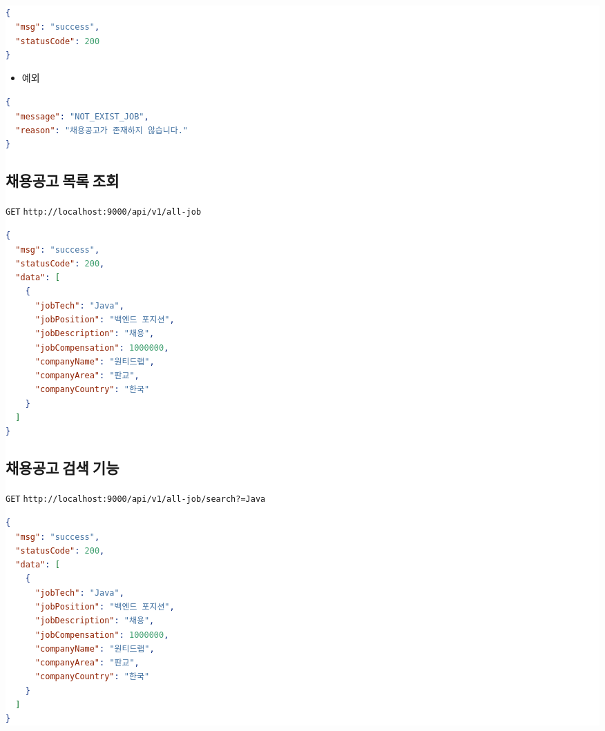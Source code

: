 ```json
{
  "msg": "success",
  "statusCode": 200
}
```

- 예외

```json
{
  "message": "NOT_EXIST_JOB",
  "reason": "채용공고가 존재하지 않습니다."
}
```

## 채용공고 목록 조회

`GET` `http://localhost:9000/api/v1/all-job`

```json
{
  "msg": "success",
  "statusCode": 200,
  "data": [
    {
      "jobTech": "Java",
      "jobPosition": "백엔드 포지션",
      "jobDescription": "채용",
      "jobCompensation": 1000000,
      "companyName": "원티드랩",
      "companyArea": "판교",
      "companyCountry": "한국"
    }
  ]
}
```

## 채용공고 검색 기능

`GET` `http://localhost:9000/api/v1/all-job/search?=Java`

```json
{
  "msg": "success",
  "statusCode": 200,
  "data": [
    {
      "jobTech": "Java",
      "jobPosition": "백엔드 포지션",
      "jobDescription": "채용",
      "jobCompensation": 1000000,
      "companyName": "원티드랩",
      "companyArea": "판교",
      "companyCountry": "한국"
    }
  ]
}
```
